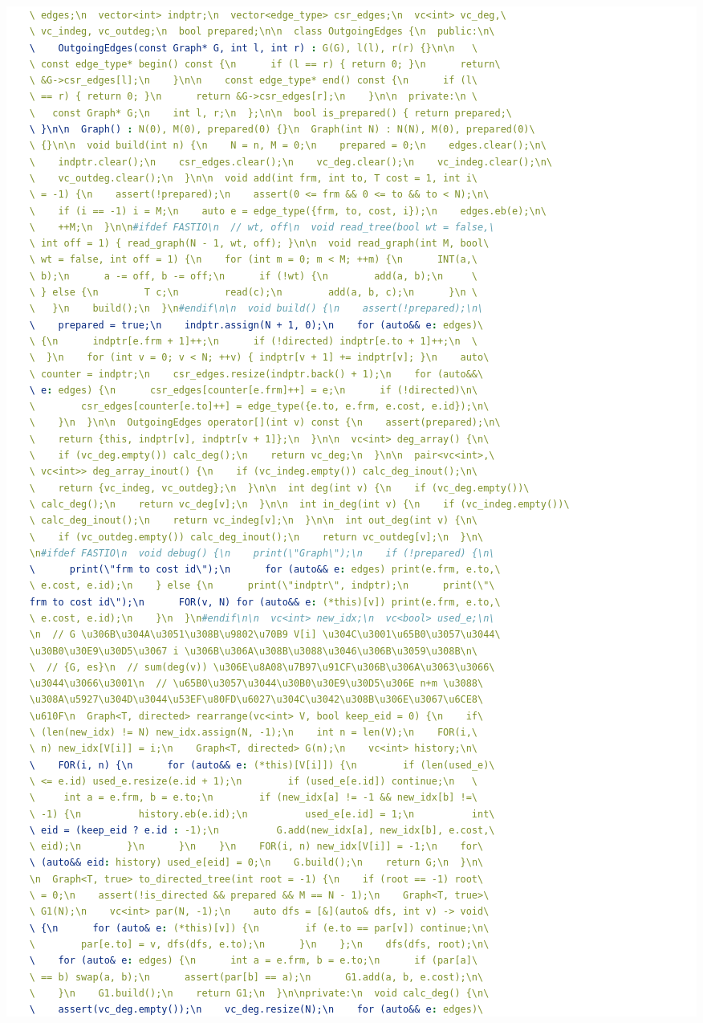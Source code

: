 ```yaml
    \ edges;\n  vector<int> indptr;\n  vector<edge_type> csr_edges;\n  vc<int> vc_deg,\
    \ vc_indeg, vc_outdeg;\n  bool prepared;\n\n  class OutgoingEdges {\n  public:\n\
    \    OutgoingEdges(const Graph* G, int l, int r) : G(G), l(l), r(r) {}\n\n   \
    \ const edge_type* begin() const {\n      if (l == r) { return 0; }\n      return\
    \ &G->csr_edges[l];\n    }\n\n    const edge_type* end() const {\n      if (l\
    \ == r) { return 0; }\n      return &G->csr_edges[r];\n    }\n\n  private:\n \
    \   const Graph* G;\n    int l, r;\n  };\n\n  bool is_prepared() { return prepared;\
    \ }\n\n  Graph() : N(0), M(0), prepared(0) {}\n  Graph(int N) : N(N), M(0), prepared(0)\
    \ {}\n\n  void build(int n) {\n    N = n, M = 0;\n    prepared = 0;\n    edges.clear();\n\
    \    indptr.clear();\n    csr_edges.clear();\n    vc_deg.clear();\n    vc_indeg.clear();\n\
    \    vc_outdeg.clear();\n  }\n\n  void add(int frm, int to, T cost = 1, int i\
    \ = -1) {\n    assert(!prepared);\n    assert(0 <= frm && 0 <= to && to < N);\n\
    \    if (i == -1) i = M;\n    auto e = edge_type({frm, to, cost, i});\n    edges.eb(e);\n\
    \    ++M;\n  }\n\n#ifdef FASTIO\n  // wt, off\n  void read_tree(bool wt = false,\
    \ int off = 1) { read_graph(N - 1, wt, off); }\n\n  void read_graph(int M, bool\
    \ wt = false, int off = 1) {\n    for (int m = 0; m < M; ++m) {\n      INT(a,\
    \ b);\n      a -= off, b -= off;\n      if (!wt) {\n        add(a, b);\n     \
    \ } else {\n        T c;\n        read(c);\n        add(a, b, c);\n      }\n \
    \   }\n    build();\n  }\n#endif\n\n  void build() {\n    assert(!prepared);\n\
    \    prepared = true;\n    indptr.assign(N + 1, 0);\n    for (auto&& e: edges)\
    \ {\n      indptr[e.frm + 1]++;\n      if (!directed) indptr[e.to + 1]++;\n  \
    \  }\n    for (int v = 0; v < N; ++v) { indptr[v + 1] += indptr[v]; }\n    auto\
    \ counter = indptr;\n    csr_edges.resize(indptr.back() + 1);\n    for (auto&&\
    \ e: edges) {\n      csr_edges[counter[e.frm]++] = e;\n      if (!directed)\n\
    \        csr_edges[counter[e.to]++] = edge_type({e.to, e.frm, e.cost, e.id});\n\
    \    }\n  }\n\n  OutgoingEdges operator[](int v) const {\n    assert(prepared);\n\
    \    return {this, indptr[v], indptr[v + 1]};\n  }\n\n  vc<int> deg_array() {\n\
    \    if (vc_deg.empty()) calc_deg();\n    return vc_deg;\n  }\n\n  pair<vc<int>,\
    \ vc<int>> deg_array_inout() {\n    if (vc_indeg.empty()) calc_deg_inout();\n\
    \    return {vc_indeg, vc_outdeg};\n  }\n\n  int deg(int v) {\n    if (vc_deg.empty())\
    \ calc_deg();\n    return vc_deg[v];\n  }\n\n  int in_deg(int v) {\n    if (vc_indeg.empty())\
    \ calc_deg_inout();\n    return vc_indeg[v];\n  }\n\n  int out_deg(int v) {\n\
    \    if (vc_outdeg.empty()) calc_deg_inout();\n    return vc_outdeg[v];\n  }\n\
    \n#ifdef FASTIO\n  void debug() {\n    print(\"Graph\");\n    if (!prepared) {\n\
    \      print(\"frm to cost id\");\n      for (auto&& e: edges) print(e.frm, e.to,\
    \ e.cost, e.id);\n    } else {\n      print(\"indptr\", indptr);\n      print(\"\
    frm to cost id\");\n      FOR(v, N) for (auto&& e: (*this)[v]) print(e.frm, e.to,\
    \ e.cost, e.id);\n    }\n  }\n#endif\n\n  vc<int> new_idx;\n  vc<bool> used_e;\n\
    \n  // G \u306B\u304A\u3051\u308B\u9802\u70B9 V[i] \u304C\u3001\u65B0\u3057\u3044\
    \u30B0\u30E9\u30D5\u3067 i \u306B\u306A\u308B\u3088\u3046\u306B\u3059\u308B\n\
    \  // {G, es}\n  // sum(deg(v)) \u306E\u8A08\u7B97\u91CF\u306B\u306A\u3063\u3066\
    \u3044\u3066\u3001\n  // \u65B0\u3057\u3044\u30B0\u30E9\u30D5\u306E n+m \u3088\
    \u308A\u5927\u304D\u3044\u53EF\u80FD\u6027\u304C\u3042\u308B\u306E\u3067\u6CE8\
    \u610F\n  Graph<T, directed> rearrange(vc<int> V, bool keep_eid = 0) {\n    if\
    \ (len(new_idx) != N) new_idx.assign(N, -1);\n    int n = len(V);\n    FOR(i,\
    \ n) new_idx[V[i]] = i;\n    Graph<T, directed> G(n);\n    vc<int> history;\n\
    \    FOR(i, n) {\n      for (auto&& e: (*this)[V[i]]) {\n        if (len(used_e)\
    \ <= e.id) used_e.resize(e.id + 1);\n        if (used_e[e.id]) continue;\n   \
    \     int a = e.frm, b = e.to;\n        if (new_idx[a] != -1 && new_idx[b] !=\
    \ -1) {\n          history.eb(e.id);\n          used_e[e.id] = 1;\n          int\
    \ eid = (keep_eid ? e.id : -1);\n          G.add(new_idx[a], new_idx[b], e.cost,\
    \ eid);\n        }\n      }\n    }\n    FOR(i, n) new_idx[V[i]] = -1;\n    for\
    \ (auto&& eid: history) used_e[eid] = 0;\n    G.build();\n    return G;\n  }\n\
    \n  Graph<T, true> to_directed_tree(int root = -1) {\n    if (root == -1) root\
    \ = 0;\n    assert(!is_directed && prepared && M == N - 1);\n    Graph<T, true>\
    \ G1(N);\n    vc<int> par(N, -1);\n    auto dfs = [&](auto& dfs, int v) -> void\
    \ {\n      for (auto& e: (*this)[v]) {\n        if (e.to == par[v]) continue;\n\
    \        par[e.to] = v, dfs(dfs, e.to);\n      }\n    };\n    dfs(dfs, root);\n\
    \    for (auto& e: edges) {\n      int a = e.frm, b = e.to;\n      if (par[a]\
    \ == b) swap(a, b);\n      assert(par[b] == a);\n      G1.add(a, b, e.cost);\n\
    \    }\n    G1.build();\n    return G1;\n  }\n\nprivate:\n  void calc_deg() {\n\
    \    assert(vc_deg.empty());\n    vc_deg.resize(N);\n    for (auto&& e: edges)\
```